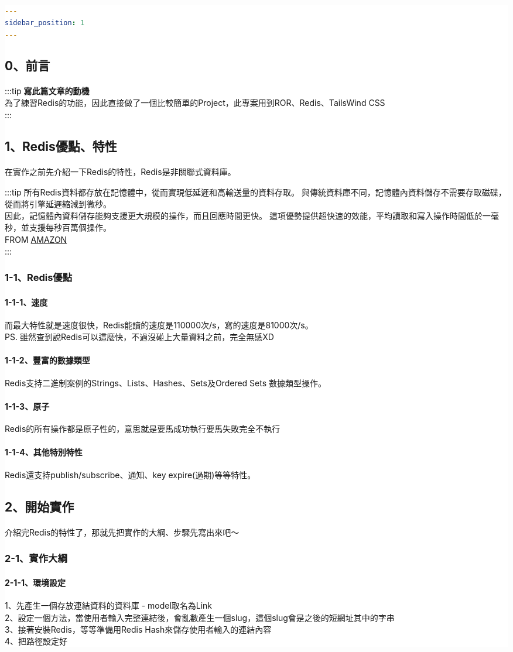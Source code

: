 ```yaml
---
sidebar_position: 1
---
```


0、前言
------
:::tip
**寫此篇文章的動機**  
為了練習Redis的功能，因此直接做了一個比較簡單的Project，此專案用到ROR、Redis、TailsWind CSS    
:::



1、Redis優點、特性
------
在實作之前先介紹一下Redis的特性，Redis是非關聯式資料庫。

:::tip
所有Redis資料都存放在記憶體中，從而實現低延遲和高輸送量的資料存取。 與傳統資料庫不同，記憶體內資料儲存不需要存取磁碟，從而將引擎延遲縮減到微秒。      
因此，記憶體內資料儲存能夠支援更大規模的操作，而且回應時間更快。 這項優勢提供超快速的效能，平均讀取和寫入操作時間低於一毫秒，並支援每秒百萬個操作。  
FROM [AMAZON](https://aws.amazon.com/tw/redis/)   
:::

### 1-1、Redis優點

#### 1-1-1、速度
而最大特性就是速度很快，Redis能讀的速度是110000次/s，寫的速度是81000次/s。     
PS. 雖然查到說Redis可以這麼快，不過沒碰上大量資料之前，完全無感XD    

#### 1-1-2、豐富的數據類型
Redis支持二進制案例的Strings、Lists、Hashes、Sets及Ordered Sets 數據類型操作。

#### 1-1-3、原子
Redis的所有操作都是原子性的，意思就是要馬成功執行要馬失敗完全不執行

#### 1-1-4、其他特別特性
Redis還支持publish/subscribe、通知、key expire(過期)等等特性。



2、開始實作
------

介紹完Redis的特性了，那就先把實作的大綱、步驟先寫出來吧～    
     
### 2-1、實作大綱 

#### 2-1-1、環境設定
1、先產生一個存放連結資料的資料庫 - model取名為Link  
2、設定一個方法，當使用者輸入完整連結後，會亂數產生一個slug，這個slug會是之後的短網址其中的字串  
3、接著安裝Redis，等等準備用Redis Hash來儲存使用者輸入的連結內容     
4、把路徑設定好  
